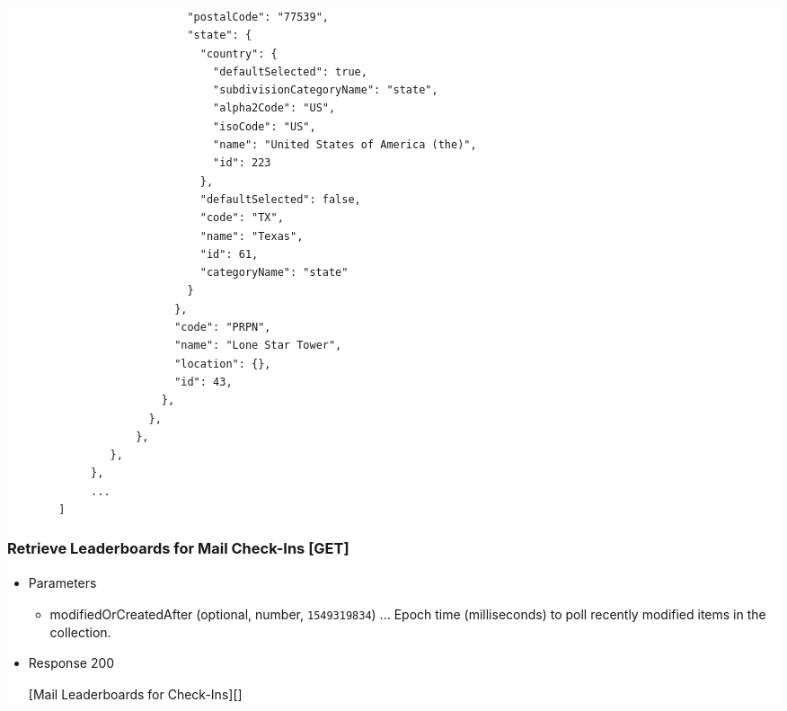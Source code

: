 								"postalCode": "77539",
								"state": {
								  "country": {
									"defaultSelected": true,
									"subdivisionCategoryName": "state",
									"alpha2Code": "US",
									"isoCode": "US",
									"name": "United States of America (the)",
									"id": 223
								  },
								  "defaultSelected": false,
								  "code": "TX",
								  "name": "Texas",
								  "id": 61,
								  "categoryName": "state"
								}
							  },
							  "code": "PRPN",
							  "name": "Lone Star Tower",
							  "location": {},
							  "id": 43,
							},
						  },
						},
					},		  
				 },
				 ...			              
            ]           

### Retrieve Leaderboards for Mail Check-Ins  [GET]

+ Parameters
    + modifiedOrCreatedAfter (optional, number, `1549319834`) ... Epoch time (milliseconds) to poll recently modified items in the collection.

+ Response 200
    
    [Mail Leaderboards for Check-Ins][]                               
